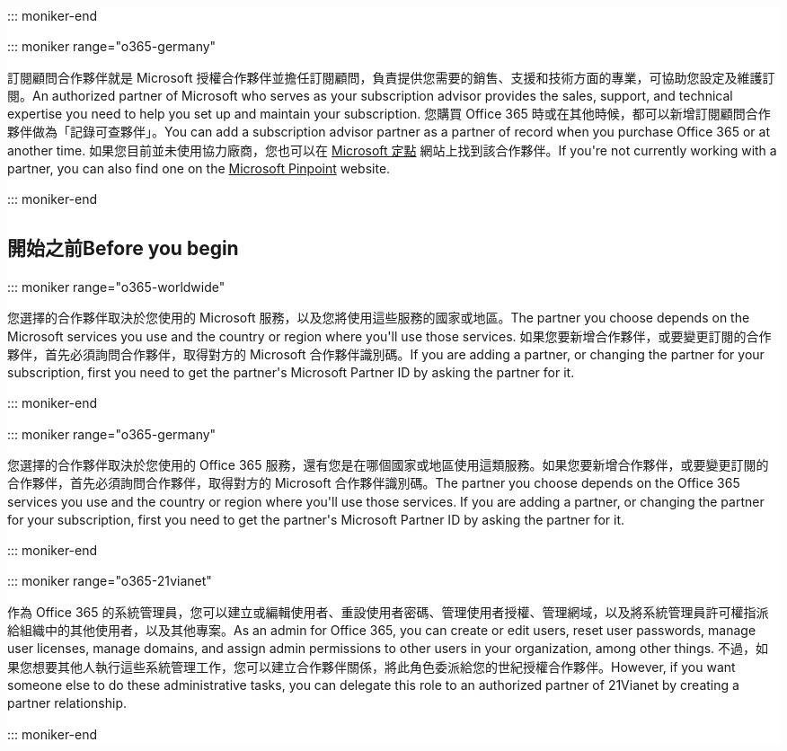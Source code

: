 ::: moniker-end

::: moniker range="o365-germany"

<span data-ttu-id="cd53a-109">訂閱顧問合作夥伴就是 Microsoft 授權合作夥伴並擔任訂閱顧問，負責提供您需要的銷售、支援和技術方面的專業，可協助您設定及維護訂閱。</span><span class="sxs-lookup"><span data-stu-id="cd53a-109">An authorized partner of Microsoft who serves as your subscription advisor provides the sales, support, and technical expertise you need to help you set up and maintain your subscription.</span></span> <span data-ttu-id="cd53a-110">您購買 Office 365 時或在其他時候，都可以新增訂閱顧問合作夥伴做為「記錄可查夥伴」。</span><span class="sxs-lookup"><span data-stu-id="cd53a-110">You can add a subscription advisor partner as a partner of record when you purchase Office 365 or at another time.</span></span> <span data-ttu-id="cd53a-111">如果您目前並未使用協力廠商，您也可以在 [Microsoft 定點](https://pinpoint.microsoft.com) 網站上找到該合作夥伴。</span><span class="sxs-lookup"><span data-stu-id="cd53a-111">If you're not currently working with a partner, you can also find one on the [Microsoft Pinpoint](https://pinpoint.microsoft.com) website.</span></span>

::: moniker-end

## <a name="before-you-begin"></a><span data-ttu-id="cd53a-112">開始之前</span><span class="sxs-lookup"><span data-stu-id="cd53a-112">Before you begin</span></span>

::: moniker range="o365-worldwide"

<span data-ttu-id="cd53a-113">您選擇的合作夥伴取決於您使用的 Microsoft 服務，以及您將使用這些服務的國家或地區。</span><span class="sxs-lookup"><span data-stu-id="cd53a-113">The partner you choose depends on the Microsoft services you use and the country or region where you'll use those services.</span></span> <span data-ttu-id="cd53a-114">如果您要新增合作夥伴，或要變更訂閱的合作夥伴，首先必須詢問合作夥伴，取得對方的 Microsoft 合作夥伴識別碼。</span><span class="sxs-lookup"><span data-stu-id="cd53a-114">If you are adding a partner, or changing the partner for your subscription, first you need to get the partner's Microsoft Partner ID by asking the partner for it.</span></span>

::: moniker-end

::: moniker range="o365-germany"

<span data-ttu-id="cd53a-p105">您選擇的合作夥伴取決於您使用的 Office 365 服務，還有您是在哪個國家或地區使用這類服務。如果您要新增合作夥伴，或要變更訂閱的合作夥伴，首先必須詢問合作夥伴，取得對方的 Microsoft 合作夥伴識別碼。</span><span class="sxs-lookup"><span data-stu-id="cd53a-p105">The partner you choose depends on the Office 365 services you use and the country or region where you'll use those services. If you are adding a partner, or changing the partner for your subscription, first you need to get the partner's Microsoft Partner ID by asking the partner for it.</span></span>

::: moniker-end

::: moniker range="o365-21vianet"

<span data-ttu-id="cd53a-117">作為 Office 365 的系統管理員，您可以建立或編輯使用者、重設使用者密碼、管理使用者授權、管理網域，以及將系統管理員許可權指派給組織中的其他使用者，以及其他專案。</span><span class="sxs-lookup"><span data-stu-id="cd53a-117">As an admin for Office 365, you can create or edit users, reset user passwords, manage user licenses, manage domains, and assign admin permissions to other users in your organization, among other things.</span></span> <span data-ttu-id="cd53a-118">不過，如果您想要其他人執行這些系統管理工作，您可以建立合作夥伴關係，將此角色委派給您的世紀授權合作夥伴。</span><span class="sxs-lookup"><span data-stu-id="cd53a-118">However, if you want someone else to do these administrative tasks, you can delegate this role to an authorized partner of 21Vianet by creating a partner relationship.</span></span>

::: moniker-end
